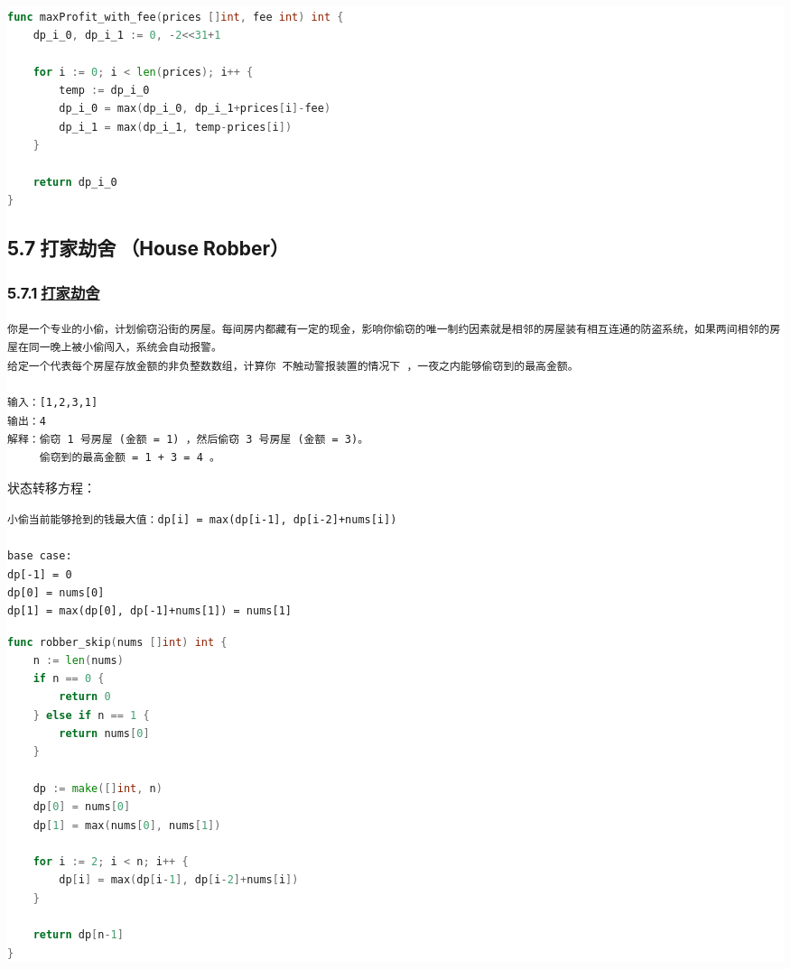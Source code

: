 ```go
func maxProfit_with_fee(prices []int, fee int) int {
	dp_i_0, dp_i_1 := 0, -2<<31+1

	for i := 0; i < len(prices); i++ {
		temp := dp_i_0
		dp_i_0 = max(dp_i_0, dp_i_1+prices[i]-fee)
		dp_i_1 = max(dp_i_1, temp-prices[i])
	}

	return dp_i_0
}
```

## 5.7 打家劫舍 （House Robber）

### 5.7.1 [打家劫舍](https://leetcode-cn.com/problems/house-robber/)

```txt
你是一个专业的小偷，计划偷窃沿街的房屋。每间房内都藏有一定的现金，影响你偷窃的唯一制约因素就是相邻的房屋装有相互连通的防盗系统，如果两间相邻的房屋在同一晚上被小偷闯入，系统会自动报警。
给定一个代表每个房屋存放金额的非负整数数组，计算你 不触动警报装置的情况下 ，一夜之内能够偷窃到的最高金额。

输入：[1,2,3,1]
输出：4
解释：偷窃 1 号房屋 (金额 = 1) ，然后偷窃 3 号房屋 (金额 = 3)。
     偷窃到的最高金额 = 1 + 3 = 4 。
```

状态转移方程：

```txt
小偷当前能够抢到的钱最大值：dp[i] = max(dp[i-1], dp[i-2]+nums[i])

base case:
dp[-1] = 0
dp[0] = nums[0]
dp[1] = max(dp[0], dp[-1]+nums[1]) = nums[1]
```

```go
func robber_skip(nums []int) int {
	n := len(nums)
	if n == 0 {
		return 0
	} else if n == 1 {
		return nums[0]
	}

	dp := make([]int, n)
	dp[0] = nums[0]
	dp[1] = max(nums[0], nums[1])

	for i := 2; i < n; i++ {
		dp[i] = max(dp[i-1], dp[i-2]+nums[i])
	}

	return dp[n-1]
}
```
